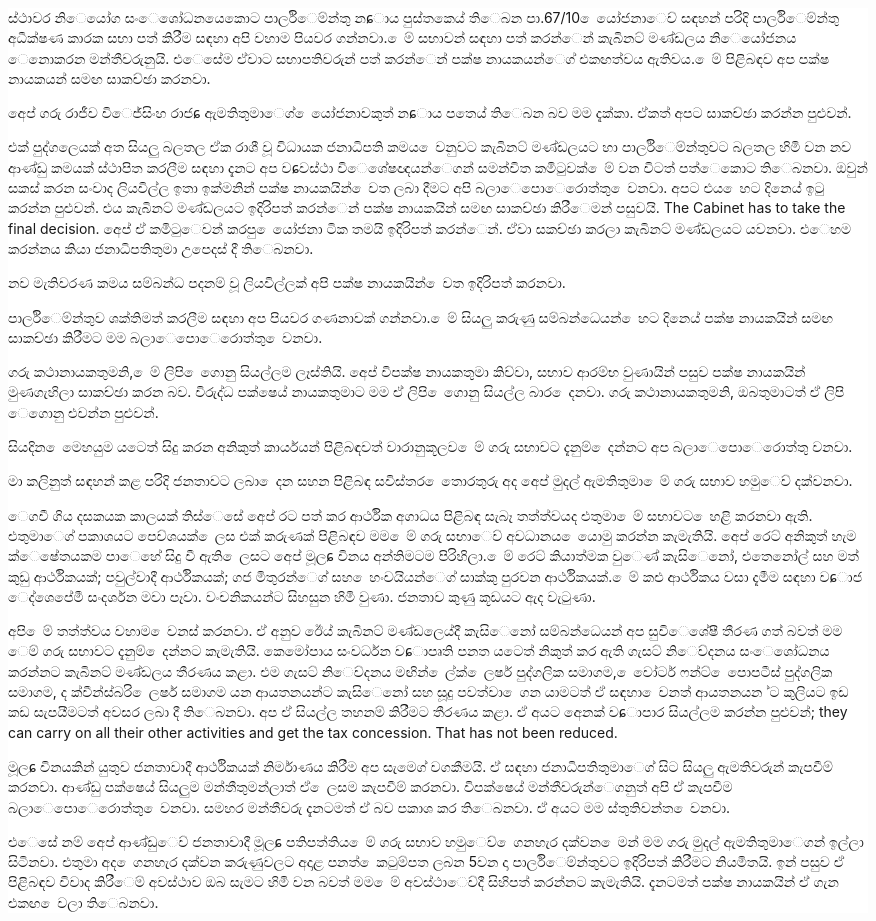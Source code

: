 ස්ථාවර නිෙයෝග සංෙශෝධනයෙකොට පාර්ලිෙම්න්තු නɕාය පුස්තකෙය් තිෙබන පා.67/10 ෙයෝජනාෙව් සඳහන් පරිදි පාර්ලිෙම්න්තු අධීක්ෂණ කාරක සභා පත් කිරීම සඳහා අපි වහාම පියවර ගන්නවා. ෙම් සභාවන් සඳහා පත් කරන්ෙන් කැබිනට් මණ්ඩලය නිෙයෝජනය ෙනොකරන මන්තීවරුනුයි. එෙසේම ඒවාට සභාපතිවරුන් පත් කරන්ෙන් පක්ෂ නායකයන්ෙග් එකඟත්වය ඇතිවය. ෙම් පිළිබඳව අප පක්ෂ නායකයන් සමඟ සාකච්ඡා කරනවා.

අෙප් ගරු රාජීව විෙජ්සිංහ රාජɕ ඇමතිතුමාෙග් ෙයෝජනාවකුත් නɕාය පතෙය් තිෙබන බව මම දැක්කා. ඒකත් අපට සාකච්ඡා කරන්න පුළුවන්.

එක් පුද්ගලෙයක් අත සියලු බලතල ඒක රාශී වූ විධායක ජනාධිපති කමය ෙවනුවට කැබිනට් මණ්ඩලයට හා පාර්ලිෙම්න්තුවට බලතල හිමි වන නව ආණ්ඩු කමයක් ස්ථාපිත කරලීම සඳහා දැනට අප වɕවස්ථා විෙශේෂඥයන්ෙගන් සමන්විත කමිටුවක් ෙම් වන විටත් පත්ෙකොට තිෙබනවා. ඔවුන් සකස් කරන සංවාද ලියවිල්ල ඉතා ඉක්මනින් පක්ෂ නායකයින් ෙවත ලබා දීමට අපි බලාෙපොෙරොත්තු ෙවනවා. අපට එය ෙහට දිනෙය් ඉටු කරන්න පුළුවන්. එය කැබිනට් මණ්ඩලයට ඉදිරිපත් කරන්ෙන් පක්ෂ නායකයින් සමඟ සාකච්ඡා කිරීෙමන් පසුවයි. The Cabinet has to take the final decision. අෙප් ඒ කමිටුෙවන් කරපු ෙයෝජනා ටික තමයි ඉදිරිපත් කරන්ෙන්. ඒවා සකච්ඡා කරලා කැබිනට් මණ්ඩලයට යවනවා. එෙහම කරන්නය කියා ජනාධිපතිතුමා උපෙදස් දී තිෙබනවා.

නව මැතිවරණ කමය සම්බන්ධ පදනම් වූ ලියවිල්ලක් අපි පක්ෂ නායකයින් ෙවත ඉදිරිපත් කරනවා.

පාර්ලිෙම්න්තුව ශක්තිමත් කරලීම සඳහා අප පියවර ගණනාවක් ගන්නවා. ෙම් සියලු කරුණු සම්බන්ධෙයන් ෙහට දිනෙය් පක්ෂ නායකයින් සමඟ සාකච්ඡා කිරීමට මම බලාෙපොෙරොත්තු ෙවනවා.

ගරු කථානායකතුමනි, ෙම් ලිපි ෙගොනු සියල්ලම ලෑස්තියි. අෙප් විපක්ෂ නායකතුමා කිව්වා, සභාව ආරම්භ වුණායින් පසුව පක්ෂ නායකයින් මුණගැහිලා සාකච්ඡා කරන බව. විරුද්ධ පක්ෂෙය් නායකතුමාට මම ඒ ලිපි ෙගොනු සියල්ල බාර ෙදනවා. ගරු කථානායකතුමනි, ඔබතුමාටත් ඒ ලිපි ෙගොනු එවන්න පුළුවන්.

සියදින ෙමෙහයුම යටෙත් සිදු කරන අනිකුත් කාර්යයන් පිළිබඳවත් වාරානුකූලව ෙම් ගරු සභාවට දැනුම් ෙදන්නට අප බලාෙපොෙරොත්තු වනවා.

මා කලිනුත් සඳහන් කළ පරිදි ජනතාවට ලබා ෙදන සහන පිළිබඳ සවිස්තර ෙතොරතුරු අද අෙප් මුදල් ඇමතිතුමා ෙම් ගරු සභාව හමුෙව් දක්වනවා.

ෙගවී ගිය දසකයක කාලයක් තිස්ෙසේ අෙප් රට පත් කර ආර්ථික අගාධය පිළිබඳ සැබෑ තත්ත්වයද එතුමා ෙම් සභාවට ෙහළි කරනවා ඇති. එතුමාෙග් පකාශයට පෙව්ශයක් ෙලස එක් කරුණක් පිළිබඳව මම ෙම් ගරු සභාෙව් අවධානය ෙයොමු කරන්න කැමැතියි. අෙප් රෙට් අනිකුත් හැම ක්ෙෂේතයකම පාෙහේ සිදු වී ඇති ෙලසට අෙප් මූලɕ විනය අන්තිමටම පිරිහිලා. ෙම් රෙට් කියාත්මක වුෙණ් කැසිෙනෝ, එතෙනෝල් සහ මත් කුඩු ආර්ථිකයක්; පවුල්වාදී ආර්ථිකයක්; ගජ මිතුරන්ෙග් සහ ෙහංචයියන්ෙග් සාක්කු පුරවන ආර්ථිකයක්. ෙම් කළු ආර්ථිකය වසා දැමීම සඳහා වɕාජ ෙද්ශෙපේමී සංදර්ශන මවා පෑවා. වංචනිකයන්ට සිහසුන හිමි වුණා. ජනතාව කුණු කූඩයට ඇද වැටුණා.

අපි ෙම් තත්ත්වය වහාම ෙවනස් කරනවා. ඒ අනුව ඊෙය් කැබිනට් මණ්ඩලෙය්දී කැසිෙනෝ සම්බන්ධෙයන් අප සුවිෙශේෂී තීරණ ගත් බවත් මම ෙම් ගරු සභාවට දැනුම් ෙදන්නට කැමැතියි. කෙමෝපාය සංවර්ධන වɕාපෘති පනත යටෙත් නිකුත් කර ඇති ගැසට් නිෙව්දනය සංෙශෝධනය කරන්නට කැබිනට් මණ්ඩලය තීරණය කළා. එම ගැසට් නිෙව්දනය මඟින් ෙල්ක් ෙලෂර් පුද්ගලික සමාගම, ෙවෝටර් ෆන්ට් ෙපොපටීස් පුද්ගලික සමාගම, ද ක්වීන්ස්බරි ෙලෂර් සමාගම යන ආයතනයන්ට කැසිෙනෝ සහ සූදු පවත්වා ෙගන යාමටත් ඒ සඳහා ෙවනත් ආයතනයන ්ට කුලියට ඉඩ කඩ සැපයීමටත් අවසර ලබා දී තිෙබනවා. අප ඒ සියල්ල තහනම් කිරීමට තීරණය කළා. ඒ අයට අෙනක් වɕාපාර සියල්ලම කරන්න පුළුවන්; they can carry on all their other activities and get the tax concession. That has not been reduced.

මූලɕ විනයකින් යුතුව ජනතාවාදී ආර්ථිකයක් නිර්මාණය කිරීම අප සැමෙග් වගකීමයි. ඒ සඳහා ජනාධිපතිතුමාෙග් සිට සියලු ඇමතිවරුන් කැපවීම් කරනවා. ආණ්ඩු පක්ෂෙය් සියලුම මන්තීතුමන්ලාත් ඒ ෙලසම කැපවීම් කරනවා. විපක්ෂෙය් මන්තීවරුන්ෙගනුත් අපි ඒ කැපවීම බලාෙපොෙරොත්තු ෙවනවා. සමහර මන්තීවරු දැනටමත් ඒ බව පකාශ කර තිෙබනවා. ඒ අයට මම ස්තුතිවන්ත ෙවනවා.

එෙසේ නම් අෙප් ආණ්ඩුෙව් ජනතාවාදී මූලɕ පතිපත්තිය ෙම් ගරු සභාව හමුෙව් ෙගනහැර දක්වන ෙමන් මම ගරු මුදල් ඇමතිතුමාෙගන් ඉල්ලා සිටිනවා. එතුමා අද ෙගනහැර දක්වන කරුණුවලට අදාළ පනත් ෙකටුම්පත ලබන 5වන දා පාර්ලිෙම්න්තුවට ඉදිරිපත් කිරීමට නියමිතයි. ඉන් පසුව ඒ පිළිබඳව විවාද කිරීෙම් අවස්ථාව ඔබ සැමට හිමි වන බවත් මම ෙම් අවස්ථාෙව්දී සිහිපත් කරන්නට කැමැතියි. දැනටමත් පක්ෂ නායකයින් ඒ ගැන එකඟ ෙවලා තිෙබනවා.
